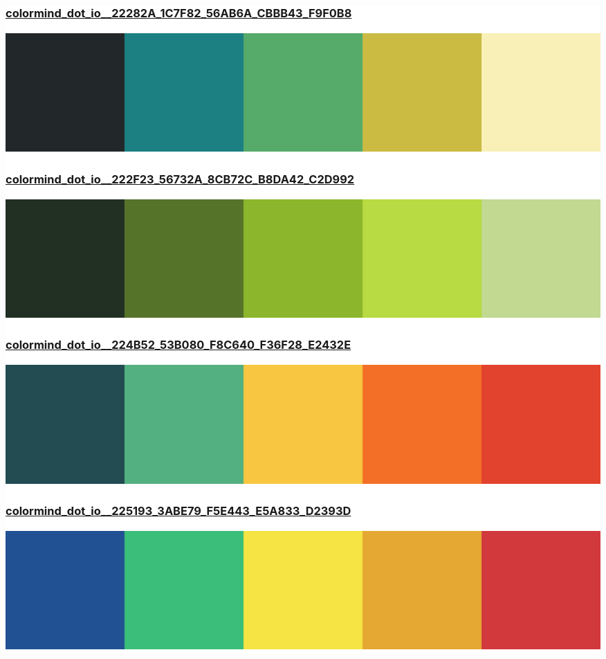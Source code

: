 ### [colormind_dot_io__22282A_1C7F82_56AB6A_CBBB43_F9F0B8](colormind_dot_io__22282A_1C7F82_56AB6A_CBBB43_F9F0B8.hexplt)

[ ![colormind_dot_io__22282A_1C7F82_56AB6A_CBBB43_F9F0B8.png](colormind_dot_io__22282A_1C7F82_56AB6A_CBBB43_F9F0B8.png) ](colormind_dot_io__22282A_1C7F82_56AB6A_CBBB43_F9F0B8.png)

### [colormind_dot_io__222F23_56732A_8CB72C_B8DA42_C2D992](colormind_dot_io__222F23_56732A_8CB72C_B8DA42_C2D992.hexplt)

[ ![colormind_dot_io__222F23_56732A_8CB72C_B8DA42_C2D992.png](colormind_dot_io__222F23_56732A_8CB72C_B8DA42_C2D992.png) ](colormind_dot_io__222F23_56732A_8CB72C_B8DA42_C2D992.png)

### [colormind_dot_io__224B52_53B080_F8C640_F36F28_E2432E](colormind_dot_io__224B52_53B080_F8C640_F36F28_E2432E.hexplt)

[ ![colormind_dot_io__224B52_53B080_F8C640_F36F28_E2432E.png](colormind_dot_io__224B52_53B080_F8C640_F36F28_E2432E.png) ](colormind_dot_io__224B52_53B080_F8C640_F36F28_E2432E.png)

### [colormind_dot_io__225193_3ABE79_F5E443_E5A833_D2393D](colormind_dot_io__225193_3ABE79_F5E443_E5A833_D2393D.hexplt)

[ ![colormind_dot_io__225193_3ABE79_F5E443_E5A833_D2393D.png](colormind_dot_io__225193_3ABE79_F5E443_E5A833_D2393D.png) ](colormind_dot_io__225193_3ABE79_F5E443_E5A833_D2393D.png)
